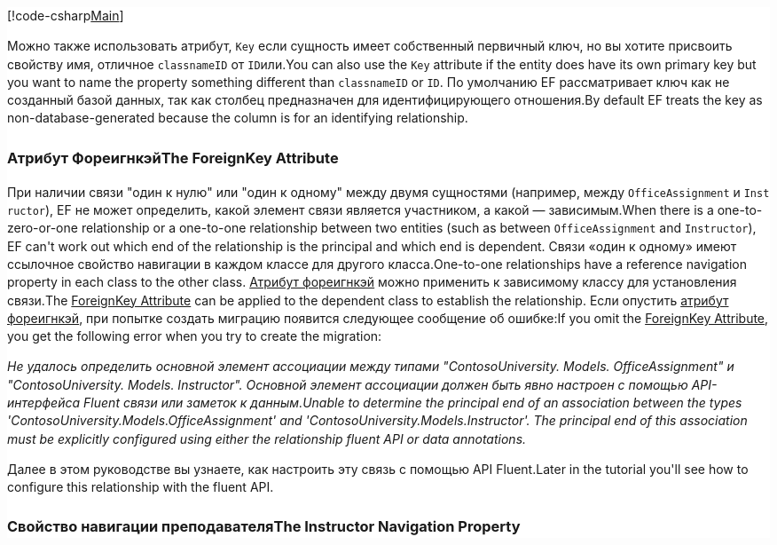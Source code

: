 [!code-csharp[Main](creating-a-more-complex-data-model-for-an-asp-net-mvc-application/samples/sample14.cs)]

<span data-ttu-id="2eec3-231">Можно также использовать атрибут, `Key` если сущность имеет собственный первичный ключ, но вы хотите присвоить свойству имя, отличное `classnameID` от `ID`или.</span><span class="sxs-lookup"><span data-stu-id="2eec3-231">You can also use the `Key` attribute if the entity does have its own primary key but you want to name the property something different than `classnameID` or `ID`.</span></span> <span data-ttu-id="2eec3-232">По умолчанию EF рассматривает ключ как не созданный базой данных, так как столбец предназначен для идентифицирующего отношения.</span><span class="sxs-lookup"><span data-stu-id="2eec3-232">By default EF treats the key as non-database-generated because the column is for an identifying relationship.</span></span>

### <a name="the-foreignkey-attribute"></a><span data-ttu-id="2eec3-233">Атрибут Фореигнкэй</span><span class="sxs-lookup"><span data-stu-id="2eec3-233">The ForeignKey Attribute</span></span>

<span data-ttu-id="2eec3-234">При наличии связи "один к нулю" или "один к одному" между двумя сущностями (например, между `OfficeAssignment` и `Instructor`), EF не может определить, какой элемент связи является участником, а какой — зависимым.</span><span class="sxs-lookup"><span data-stu-id="2eec3-234">When there is a one-to-zero-or-one relationship or a one-to-one relationship between two entities (such as between `OfficeAssignment` and `Instructor`), EF can't work out which end of the relationship is the principal and which end is dependent.</span></span> <span data-ttu-id="2eec3-235">Связи «один к одному» имеют ссылочное свойство навигации в каждом классе для другого класса.</span><span class="sxs-lookup"><span data-stu-id="2eec3-235">One-to-one relationships have a reference navigation property in each class to the other class.</span></span> <span data-ttu-id="2eec3-236">[Атрибут фореигнкэй](https://msdn.microsoft.com/library/system.componentmodel.dataannotations.schema.foreignkeyattribute.aspx) можно применить к зависимому классу для установления связи.</span><span class="sxs-lookup"><span data-stu-id="2eec3-236">The [ForeignKey Attribute](https://msdn.microsoft.com/library/system.componentmodel.dataannotations.schema.foreignkeyattribute.aspx) can be applied to the dependent class to establish the relationship.</span></span> <span data-ttu-id="2eec3-237">Если опустить [атрибут фореигнкэй](https://msdn.microsoft.com/library/system.componentmodel.dataannotations.schema.foreignkeyattribute.aspx), при попытке создать миграцию появится следующее сообщение об ошибке:</span><span class="sxs-lookup"><span data-stu-id="2eec3-237">If you omit the [ForeignKey Attribute](https://msdn.microsoft.com/library/system.componentmodel.dataannotations.schema.foreignkeyattribute.aspx), you get the following error when you try to create the migration:</span></span>

<span data-ttu-id="2eec3-238">*Не удалось определить основной элемент ассоциации между типами "ContosoUniversity. Models. OfficeAssignment" и "ContosoUniversity. Models. Instructor". Основной элемент ассоциации должен быть явно настроен с помощью API-интерфейса Fluent связи или заметок к данным.*</span><span class="sxs-lookup"><span data-stu-id="2eec3-238">*Unable to determine the principal end of an association between the types 'ContosoUniversity.Models.OfficeAssignment' and 'ContosoUniversity.Models.Instructor'. The principal end of this association must be explicitly configured using either the relationship fluent API or data annotations.*</span></span>

<span data-ttu-id="2eec3-239">Далее в этом руководстве вы узнаете, как настроить эту связь с помощью API Fluent.</span><span class="sxs-lookup"><span data-stu-id="2eec3-239">Later in the tutorial you'll see how to configure this relationship with the fluent API.</span></span>

### <a name="the-instructor-navigation-property"></a><span data-ttu-id="2eec3-240">Свойство навигации преподавателя</span><span class="sxs-lookup"><span data-stu-id="2eec3-240">The Instructor Navigation Property</span></span>
